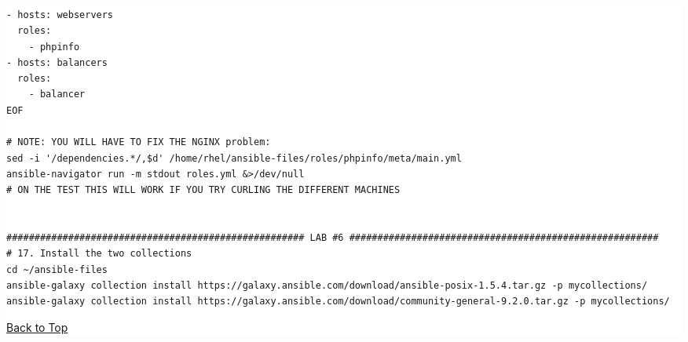 ```
- hosts: webservers
  roles:
    - phpinfo
- hosts: balancers
  roles:
    - balancer
EOF

# NOTE: YOU WILL HAVE TO FIX THE NGINX problem:
sed -i '/dependencies.*/,$d' /home/rhel/ansible-files/roles/phpinfo/meta/main.yml
ansible-navigator run -m stdout roles.yml &>/dev/null
# ON THE TEST THIS WILL WORK IF YOU TRY CURLING THE DIFFERENT MACHINES


##################################################### LAB #6 #######################################################
# 17. Install the two collections
cd ~/ansible-files
ansible-galaxy collection install https://galaxy.ansible.com/download/ansible-posix-1.5.4.tar.gz -p mycollections/
ansible-galaxy collection install https://galaxy.ansible.com/download/community-general-9.2.0.tar.gz -p mycollections/
```
[Back to Top](#Install-Packages-in-Muliple-Groups)



